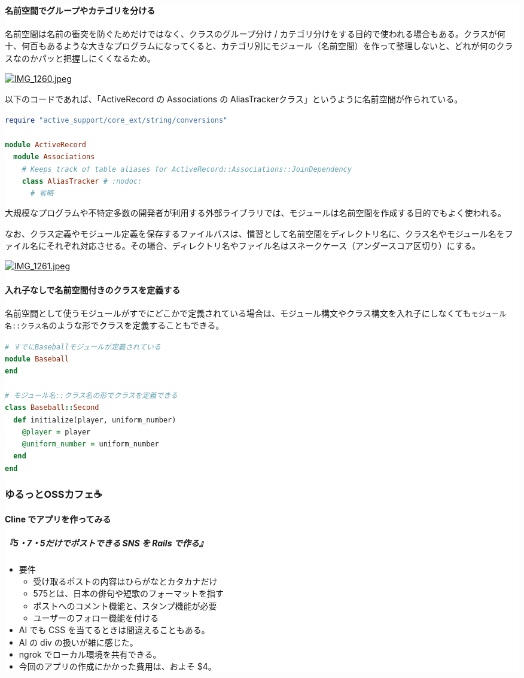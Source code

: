 #### 名前空間でグループやカテゴリを分ける
名前空間は名前の衝突を防ぐためだけではなく、クラスのグループ分け / カテゴリ分けをする目的で使われる場合もある。クラスが何十、何百もあるような大きなプログラムになってくると、カテゴリ別にモジュール（名前空間）を作って整理しないと、どれが何のクラスなのかパッと把握しにくくなるため。

<a href="https://bootcamp.fjord.jp/rails/active_storage/blobs/redirect/eyJfcmFpbHMiOnsibWVzc2FnZSI6IkJBaHBBMlhZQXc9PSIsImV4cCI6bnVsbCwicHVyIjoiYmxvYl9pZCJ9fQ==--bcf75133df2ca1cb7cc537714742b267dd07d28a/IMG_1260.jpeg" target="_blank" rel="noopener noreferrer"><img src="https://bootcamp.fjord.jp/rails/active_storage/blobs/redirect/eyJfcmFpbHMiOnsibWVzc2FnZSI6IkJBaHBBMlhZQXc9PSIsImV4cCI6bnVsbCwicHVyIjoiYmxvYl9pZCJ9fQ==--bcf75133df2ca1cb7cc537714742b267dd07d28a/IMG_1260.jpeg" width="4500" height="2531" alt="IMG_1260.jpeg"></a>

以下のコードであれば、「ActiveRecord の Associations の AliasTrackerクラス」というように名前空間が作られている。
```ruby
require "active_support/core_ext/string/conversions"

module ActiveRecord
  module Associations
    # Keeps track of table aliases for ActiveRecord::Associations::JoinDependency
    class AliasTracker # :nodoc:
      # 省略
```
大規模なプログラムや不特定多数の開発者が利用する外部ライブラリでは、モジュールは名前空間を作成する目的でもよく使われる。

なお、クラス定義やモジュール定義を保存するファイルパスは、慣習として名前空間をディレクトリ名に、クラス名やモジュール名をファイル名にそれぞれ対応させる。その場合、ディレクトリ名やファイル名はスネークケース（アンダースコア区切り）にする。

<a href="https://bootcamp.fjord.jp/rails/active_storage/blobs/redirect/eyJfcmFpbHMiOnsibWVzc2FnZSI6IkJBaHBBMmJZQXc9PSIsImV4cCI6bnVsbCwicHVyIjoiYmxvYl9pZCJ9fQ==--408f34bf9fa40cb7acf6d89f9c817d758fc295f1/IMG_1261.jpeg" target="_blank" rel="noopener noreferrer"><img src="https://bootcamp.fjord.jp/rails/active_storage/blobs/redirect/eyJfcmFpbHMiOnsibWVzc2FnZSI6IkJBaHBBMmJZQXc9PSIsImV4cCI6bnVsbCwicHVyIjoiYmxvYl9pZCJ9fQ==--408f34bf9fa40cb7acf6d89f9c817d758fc295f1/IMG_1261.jpeg" width="4032" height="2268" alt="IMG_1261.jpeg"></a>

#### 入れ子なしで名前空間付きのクラスを定義する
名前空間として使うモジュールがすでにどこかで定義されている場合は、モジュール構文やクラス構文を入れ子にしなくても`モジュール名::クラス名`のような形でクラスを定義することもできる。
```ruby
# すでにBaseballモジュールが定義されている
module Baseball
end

# モジュール名::クラス名の形でクラスを定義できる
class Baseball::Second
  def initialize(player, uniform_number)
    @player = player
    @uniform_number = uniform_number
  end
end
```

### ゆるっとOSSカフェ☕
#### Cline でアプリを作ってみる
##### 『5・7・5だけでポストできる SNS を Rails で作る』
- 要件
  - 受け取るポストの内容はひらがなとカタカナだけ
  - 575とは、日本の俳句や短歌のフォーマットを指す
  - ポストへのコメント機能と、スタンプ機能が必要
  - ユーザーのフォロー機能を付ける 
- AI でも CSS を当てるときは間違えることもある。
- AI の div の扱いが雑に感じた。
- ngrok でローカル環境を共有できる。
- 今回のアプリの作成にかかった費用は、およそ $4。
